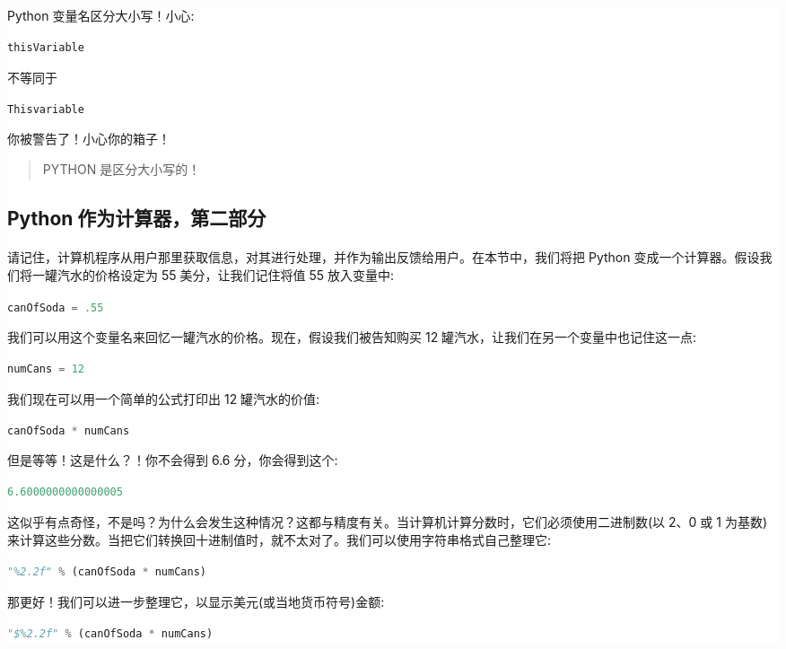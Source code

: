 Python 变量名区分大小写！小心:

```py
thisVariable

```

不等同于

```py
Thisvariable

```

你被警告了！小心你的箱子！

> PYTHON 是区分大小写的！

## Python 作为计算器，第二部分

请记住，计算机程序从用户那里获取信息，对其进行处理，并作为输出反馈给用户。在本节中，我们将把 Python 变成一个计算器。假设我们将一罐汽水的价格设定为 55 美分，让我们记住将值 55 放入变量中:

```py
canOfSoda = .55

```

我们可以用这个变量名来回忆一罐汽水的价格。现在，假设我们被告知购买 12 罐汽水，让我们在另一个变量中也记住这一点:

```py
numCans = 12

```

我们现在可以用一个简单的公式打印出 12 罐汽水的价值:

```py
canOfSoda * numCans

```

但是等等！这是什么？！你不会得到 6.6 分，你会得到这个:

```py
6.6000000000000005

```

这似乎有点奇怪，不是吗？为什么会发生这种情况？这都与精度有关。当计算机计算分数时，它们必须使用二进制数(以 2、0 或 1 为基数)来计算这些分数。当把它们转换回十进制值时，就不太对了。我们可以使用字符串格式自己整理它:

```py
"%2.2f" % (canOfSoda * numCans)

```

那更好！我们可以进一步整理它，以显示美元(或当地货币符号)金额:

```py
"$%2.2f" % (canOfSoda * numCans)

```
